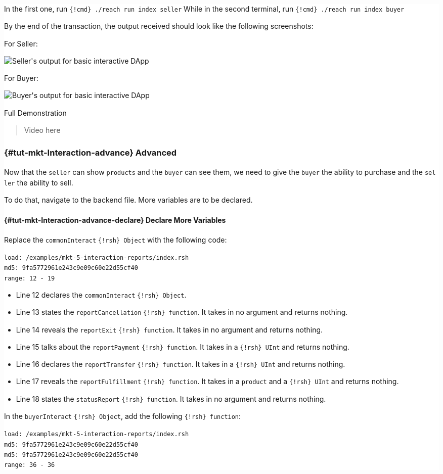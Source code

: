 In the first one, run `{!cmd} ./reach run index seller` 
While in the second terminal, run `{!cmd} ./reach run index buyer`

By the end of the transaction, the output received should look like the following screenshots:

For Seller:

![Seller's output for basic interactive DApp](./tut-mkt-Interaction-test-seller.png)

For Buyer:

![Buyer's output for basic interactive DApp](./tut-mkt-Interaction-test-seller.png)

Full Demonstration

> Video here

### {#tut-mkt-Interaction-advance} Advanced

Now that the `seller` can show `products` and the `buyer` can see them, we need to give the `buyer` the ability to purchase and the `seller` the ability to sell.

To do that, navigate to the backend file. 
More variables are to be declared.

#### {#tut-mkt-Interaction-advance-declare} Declare More Variables

Replace the `commonInteract` `{!rsh} Object` with the following code:

```reach
load: /examples/mkt-5-interaction-reports/index.rsh
md5: 9fa5772961e243c9e09c60e22d55cf40
range: 12 - 19
```

* Line 12 declares the `commonInteract` `{!rsh} Object`.

* Line 13 states the `reportCancellation` `{!rsh} function`. It takes in no argument and returns nothing.

* Line 14 reveals the `reportExit` `{!rsh} function`. It takes in no argument and returns nothing.

* Line 15 talks about the `reportPayment` `{!rsh} function`. It takes in a `{!rsh} UInt` and returns nothing.

* Line 16 declares the `reportTransfer` `{!rsh} function`. It takes in a `{!rsh} UInt` and returns nothing.

* Line 17 reveals the `reportFulfillment` `{!rsh} function`. It takes in a `product` and a `{!rsh} UInt` and returns nothing.

* Line 18 states the `statusReport` `{!rsh} function`. It takes in no argument and returns nothing.

In the `buyerInteract` `{!rsh} Object`, add the following `{!rsh} function`:

```reach
load: /examples/mkt-5-interaction-reports/index.rsh
md5: 9fa5772961e243c9e09c60e22d55cf40
md5: 9fa5772961e243c9e09c60e22d55cf40
range: 36 - 36
```

